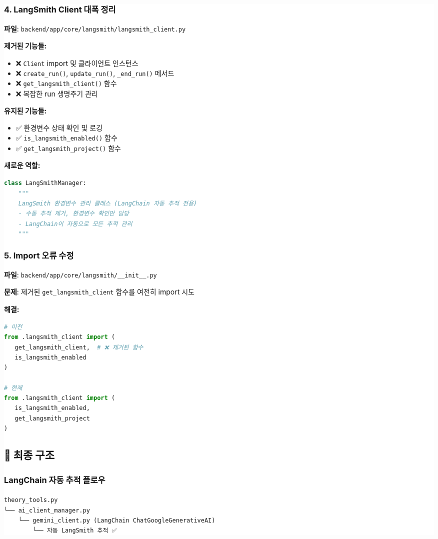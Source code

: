 ### 4. **LangSmith Client 대폭 정리**

**파일**: `backend/app/core/langsmith/langsmith_client.py`

**제거된 기능들:**
- ❌ `Client` import 및 클라이언트 인스턴스
- ❌ `create_run()`, `update_run()`, `_end_run()` 메서드
- ❌ `get_langsmith_client()` 함수
- ❌ 복잡한 run 생명주기 관리

**유지된 기능들:**
- ✅ 환경변수 상태 확인 및 로깅
- ✅ `is_langsmith_enabled()` 함수
- ✅ `get_langsmith_project()` 함수

**새로운 역할:**
```python
class LangSmithManager:
    """
    LangSmith 환경변수 관리 클래스 (LangChain 자동 추적 전용)
    - 수동 추적 제거, 환경변수 확인만 담당
    - LangChain이 자동으로 모든 추적 관리
    """
```

### 5. **Import 오류 수정**

**파일**: `backend/app/core/langsmith/__init__.py`

**문제**: 제거된 `get_langsmith_client` 함수를 여전히 import 시도

**해결:**
```python
# 이전
from .langsmith_client import (
   get_langsmith_client,  # ❌ 제거된 함수
   is_langsmith_enabled
)

# 현재
from .langsmith_client import (
   is_langsmith_enabled,
   get_langsmith_project
)
```

## 🎯 최종 구조

### LangChain 자동 추적 플로우
```
theory_tools.py
└── ai_client_manager.py
    └── gemini_client.py (LangChain ChatGoogleGenerativeAI)
        └── 자동 LangSmith 추적 ✅
```
